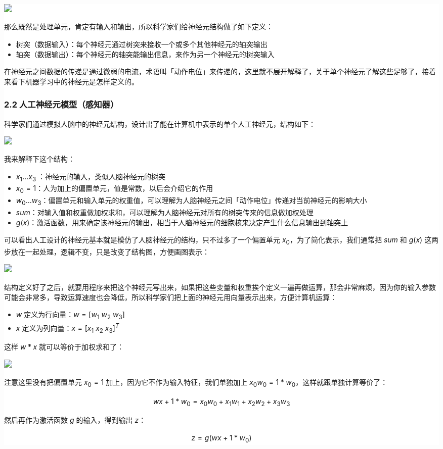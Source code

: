 ![](https://dlonng.oss-cn-shenzhen.aliyuncs.com/blog/neuron.png)

那么既然是处理单元，肯定有输入和输出，所以科学家们给神经元结构做了如下定义：

- 树突（数据输入）：每个神经元通过树突来接收一个或多个其他神经元的轴突输出
- 轴突（数据输出）：每个神经元的轴突能输出信息，来作为另一个神经元的树突输入

在神经元之间数据的传递是通过微弱的电流，术语叫「动作电位」来传递的，这里就不展开解释了，关于单个神经元了解这些足够了，接着来看下机器学习中的神经元是怎样定义的。

### 2.2 人工神经元模型（感知器）

科学家们通过模拟人脑中的神经元结构，设计出了能在计算机中表示的单个人工神经元，结构如下：

![](https://dlonng.oss-cn-shenzhen.aliyuncs.com/blog/neuron_1.png)

我来解释下这个结构：

- $x_1 ... x_3$ ：神经元的输入，类似人脑神经元的树突
- $x_0 = 1$：人为加上的偏置单元，值是常数，以后会介绍它的作用
- $w_0 ... w_3$：偏置单元和输入单元的权重值，可以理解为人脑神经元之间「动作电位」传递对当前神经元的影响大小
- $sum$：对输入值和权重做加权求和，可以理解为人脑神经元对所有的树突传来的信息做加权处理
- $g(x)$：激活函数，用来确定该神经元的输出，相当于人脑神经元的细胞核来决定产生什么信息输出到轴突上

可以看出人工设计的神经元基本就是模仿了人脑神经元的结构，只不过多了一个偏置单元 $x_0$，为了简化表示，我们通常把 $sum$ 和 $g(x)$ 这两步放在一起处理，逻辑不变，只是改变了结构图，方便画图表示：

![](https://dlonng.oss-cn-shenzhen.aliyuncs.com/blog/neuron_2.png)

结构定义好了之后，就要用程序来把这个神经元写出来，如果把这些变量和权重挨个定义一遍再做运算，那会非常麻烦，因为你的输入参数可能会非常多，导致运算速度也会降低，所以科学家们把上面的神经元用向量表示出来，方便计算机运算：

- $w$ 定义为行向量：$w = [w_1 \ w_2 \ w_3]$
- $x$ 定义为列向量：$x = [x_1 \ x_2 \ x_3]^T$

这样 $w * x$ 就可以等价于加权求和了：

![](https://dlonng.oss-cn-shenzhen.aliyuncs.com/blog/wx.png)

注意这里没有把偏置单元 $x_0 = 1$ 加上，因为它不作为输入特征，我们单独加上 $x_0w_0 = 1 * w_0$，这样就跟单独计算等价了：



$$
wx + 1 * w_0 = x_0w_0 + x_1w_1 + x_2w_2 + x_3w_3
$$





然后再作为激活函数 $g$ 的输入，得到输出 $z$：



$$
z = g(wx + 1 * w_0)
$$



